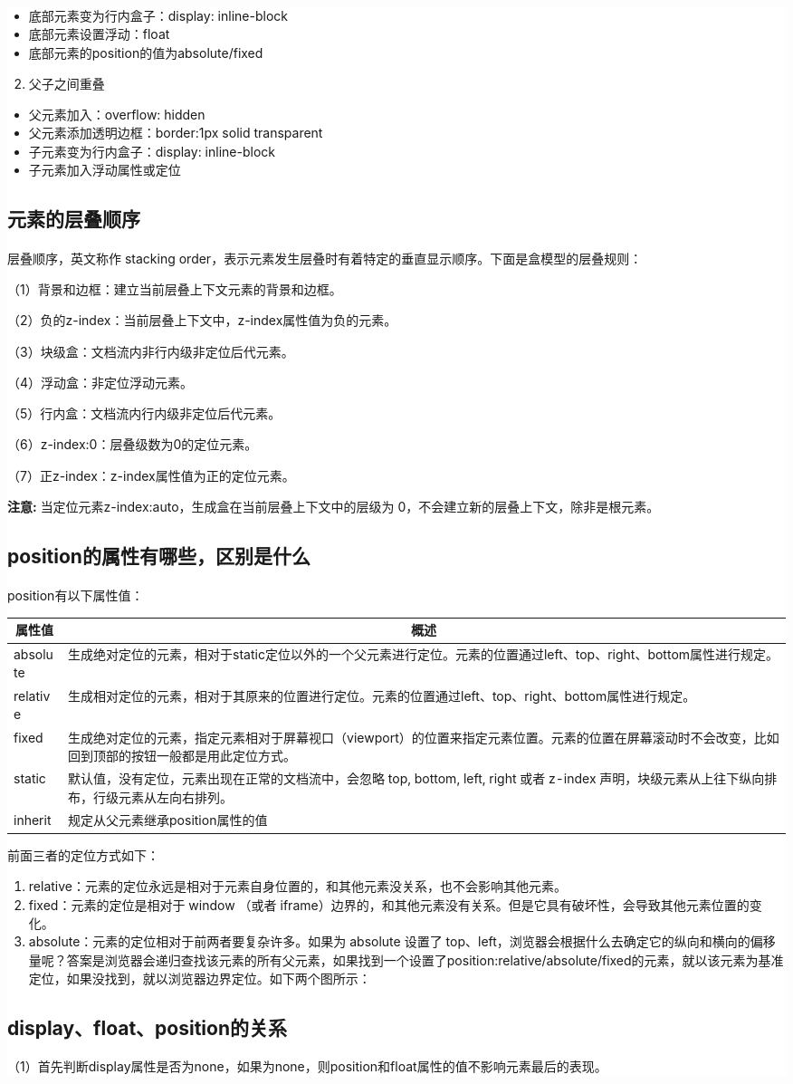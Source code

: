 - 底部元素变为行内盒子：display: inline-block
- 底部元素设置浮动：float
- 底部元素的position的值为absolute/fixed

2. 父子之间重叠

- 父元素加入：overflow: hidden
- 父元素添加透明边框：border:1px solid transparent
- 子元素变为行内盒子：display: inline-block
- 子元素加入浮动属性或定位

## 元素的层叠顺序

层叠顺序，英文称作 stacking order，表示元素发生层叠时有着特定的垂直显示顺序。下面是盒模型的层叠规则：

（1）背景和边框：建立当前层叠上下文元素的背景和边框。

（2）负的z-index：当前层叠上下文中，z-index属性值为负的元素。

（3）块级盒：文档流内非行内级非定位后代元素。

（4）浮动盒：非定位浮动元素。

（5）行内盒：文档流内行内级非定位后代元素。

（6）z-index:0：层叠级数为0的定位元素。

（7）正z-index：z-index属性值为正的定位元素。

**注意:** 当定位元素z-index:auto，生成盒在当前层叠上下文中的层级为 0，不会建立新的层叠上下文，除非是根元素。

## position的属性有哪些，区别是什么

position有以下属性值：

| 属性值   | 概述                                                         |
| -------- | ------------------------------------------------------------ |
| absolute | 生成绝对定位的元素，相对于static定位以外的一个父元素进行定位。元素的位置通过left、top、right、bottom属性进行规定。 |
| relative | 生成相对定位的元素，相对于其原来的位置进行定位。元素的位置通过left、top、right、bottom属性进行规定。 |
| fixed    | 生成绝对定位的元素，指定元素相对于屏幕视⼝（viewport）的位置来指定元素位置。元素的位置在屏幕滚动时不会改变，⽐如回到顶部的按钮⼀般都是⽤此定位⽅式。 |
| static   | 默认值，没有定位，元素出现在正常的文档流中，会忽略 top, bottom, left, right 或者 z-index 声明，块级元素从上往下纵向排布，⾏级元素从左向右排列。 |
| inherit  | 规定从父元素继承position属性的值                             |

前面三者的定位方式如下：

1. relative：元素的定位永远是相对于元素自身位置的，和其他元素没关系，也不会影响其他元素。
2. fixed：元素的定位是相对于 window （或者 iframe）边界的，和其他元素没有关系。但是它具有破坏性，会导致其他元素位置的变化。
3. absolute：元素的定位相对于前两者要复杂许多。如果为 absolute 设置了 top、left，浏览器会根据什么去确定它的纵向和横向的偏移量呢？答案是浏览器会递归查找该元素的所有父元素，如果找到一个设置了position:relative/absolute/fixed的元素，就以该元素为基准定位，如果没找到，就以浏览器边界定位。如下两个图所示：

## display、float、position的关系

（1）首先判断display属性是否为none，如果为none，则position和float属性的值不影响元素最后的表现。
